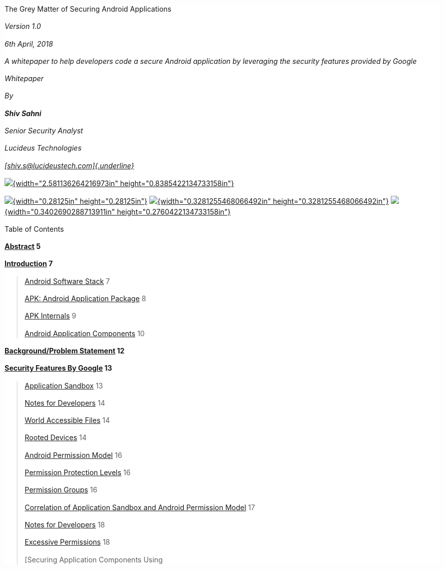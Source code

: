The Grey Matter of Securing Android Applications

*Version 1.0*

*6th April, 2018*

*A whitepaper to help developers code a secure Android application by
leveraging the security features provided by Google*

*Whitepaper*

*By*

***Shiv Sahni***

*Senior Security Analyst*

*Lucideus Technologies*

[*[shiv.s\@lucideustech.com]{.underline}*](mailto:shiv.s@lucideustech.com)

[![](media/image12.png){width="2.581136264216973in"
height="0.8385422134733158in"}](http://lucideus.com/)

[![](media/image2.png){width="0.28125in"
height="0.28125in"}](https://www.linkedin.com/in/shivsahni/)
[![](media/image3.png){width="0.3281255468066492in"
height="0.3281255468066492in"}](https://security.stackexchange.com/users/159736/shiv-sahni)
[![](media/image16.png){width="0.3402690288713911in"
height="0.2760422134733158in"}](https://twitter.com/shiv__sahni)

Table of Contents

**[Abstract](#abstract) 5**

**[Introduction](#introduction) 7**

> [Android Software Stack](#android-software-stack) 7
>
> [APK: Android Application Package](#apk-android-application-package) 8
>
> [APK Internals](#apk-internals) 9
>
> [Android Application Components](#android-application-components) 10

**[Background/Problem Statement](#backgroundproblem-statement) 12**

**[Security Features By Google](#security-features-by-google) 13**

> [Application Sandbox](#application-sandbox) 13
>
> [Notes for Developers](#notes-for-developers) 14
>
> [World Accessible Files](#world-accessible-files) 14
>
> [Rooted Devices](#rooted-devices) 14
>
> [Android Permission Model](#android-permission-model) 16
>
> [Permission Protection Levels](#permission-protection-levels) 16
>
> [Permission Groups](#permission-groups) 16
>
> [Correlation of Application Sandbox and Android Permission
> Model](#correlation-of-application-sandbox-and-android-permission-model)
> 17
>
> [Notes for Developers](#notes-for-developers-1) 18
>
> [Excessive Permissions](#excessive-permissions) 18
>
> [Securing Application Components Using